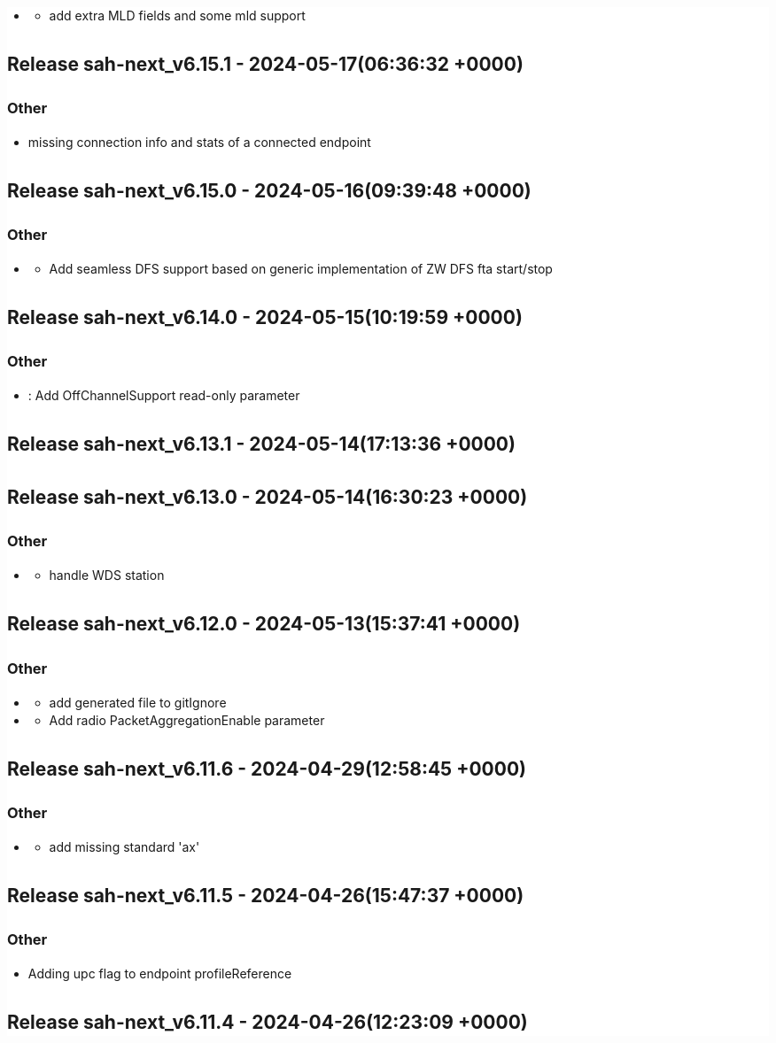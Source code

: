 - - add extra MLD fields and some mld support

## Release sah-next_v6.15.1 - 2024-05-17(06:36:32 +0000)

### Other

- missing connection info and stats of a connected endpoint

## Release sah-next_v6.15.0 - 2024-05-16(09:39:48 +0000)

### Other

- - Add seamless DFS support based on generic implementation of ZW DFS fta start/stop

## Release sah-next_v6.14.0 - 2024-05-15(10:19:59 +0000)

### Other

- : Add OffChannelSupport read-only parameter

## Release sah-next_v6.13.1 - 2024-05-14(17:13:36 +0000)

## Release sah-next_v6.13.0 - 2024-05-14(16:30:23 +0000)

### Other

- - handle WDS station

## Release sah-next_v6.12.0 - 2024-05-13(15:37:41 +0000)

### Other

- - add generated file to gitIgnore
- - Add radio PacketAggregationEnable parameter

## Release sah-next_v6.11.6 - 2024-04-29(12:58:45 +0000)

### Other

- - add missing standard 'ax'

## Release sah-next_v6.11.5 - 2024-04-26(15:47:37 +0000)

### Other

- Adding upc flag to endpoint profileReference

## Release sah-next_v6.11.4 - 2024-04-26(12:23:09 +0000)
